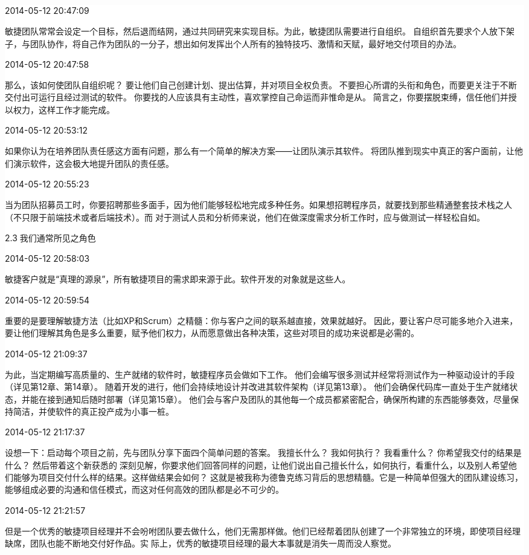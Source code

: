   

2014-05-12 20:47:09

敏捷团队常常会设定一个目标，然后退而结网，通过共同研究来实现目标。为此，敏捷团队需要进行自组织。
自组织首先要求个人放下架子，与团队协作，将自己作为团队的一分子，想出如何发挥出个人所有的独特技巧、激情和天赋，最好地交付项目的办法。

  

2014-05-12 20:47:58

那么，该如何使团队自组织呢？ 要让他们自己创建计划、提出估算，并对项目全权负责。 不要担心所谓的头衔和角色，而要更关注于不断交付出可运行且经过测试的软件。
你要找的人应该具有主动性，喜欢掌控自己命运而非惟命是从。 简言之，你要摆脱束缚，信任他们并授以权力，这样工作才能完成。

  

2014-05-12 20:53:12

如果你认为在培养团队责任感这方面有问题，那么有一个简单的解决方案——让团队演示其软件。
将团队推到现实中真正的客户面前，让他们演示软件，这会极大地提升团队的责任感。

  

2014-05-12 20:55:23

当为团队招募员工时，你要招聘那些多面手，因为他们能够轻松地完成多种任务。如果想招聘程序员，就要找到那些精通整套技术栈之人（不只限于前端技术或者后端技术）。而
对于测试人员和分析师来说，他们在做深度需求分析工作时，应与做测试一样轻松自如。

  

  2.3 我们通常所见之角色

  

2014-05-12 20:58:03

敏捷客户就是“真理的源泉”，所有敏捷项目的需求即来源于此。软件开发的对象就是这些人。

  

2014-05-12 20:59:54

重要的是要理解敏捷方法（比如XP和Scrum）之精髓：你与客户之间的联系越直接，效果就越好。
因此，要让客户尽可能多地介入进来，要让他们理解其角色是多么重要，赋予他们权力，从而愿意做出各种决策，这些对项目的成功来说都是必需的。

  

2014-05-12 21:09:37

为此，当定期编写高质量的、生产就绪的软件时，敏捷程序员会做如下工作。 他们会编写很多测试并经常将测试作为一种驱动设计的手段（详见第12章、第14章）。
随着开发的进行，他们会持续地设计并改进其软件架构（详见第13章）。 他们会确保代码库一直处于生产就绪状态，并能在接到通知后随时部署（详见第15章）。
他们会与客户及团队的其他每一个成员都紧密配合，确保所构建的东西能够奏效，尽量保持简洁，并使软件的真正投产成为小事一桩。

  

2014-05-12 21:17:37

设想一下：启动每个项目之前，先与团队分享下面四个简单问题的答案。 我擅长什么？ 我如何执行？ 我看重什么？ 你希望我交付的结果是什么？ 然后带着这个新获悉的
深刻见解，你要求他们回答同样的问题，让他们说出自己擅长什么，如何执行，看重什么，以及别人希望他们能够为项目交付什么样的结果。这样做结果会如何？
这就是被我称为德鲁克练习背后的思想精髓。它是一种简单但强大的团队建设练习，能够组成必要的沟通和信任模式，而这对任何高效的团队都是必不可少的。

  

2014-05-12 21:21:57

但是一个优秀的敏捷项目经理并不会吩咐团队要去做什么，他们无需那样做。他们已经帮着团队创建了一个非常独立的环境，即使项目经理缺席，团队也能不断地交付好作品。实
际上，优秀的敏捷项目经理的最大本事就是消失一周而没人察觉。

  